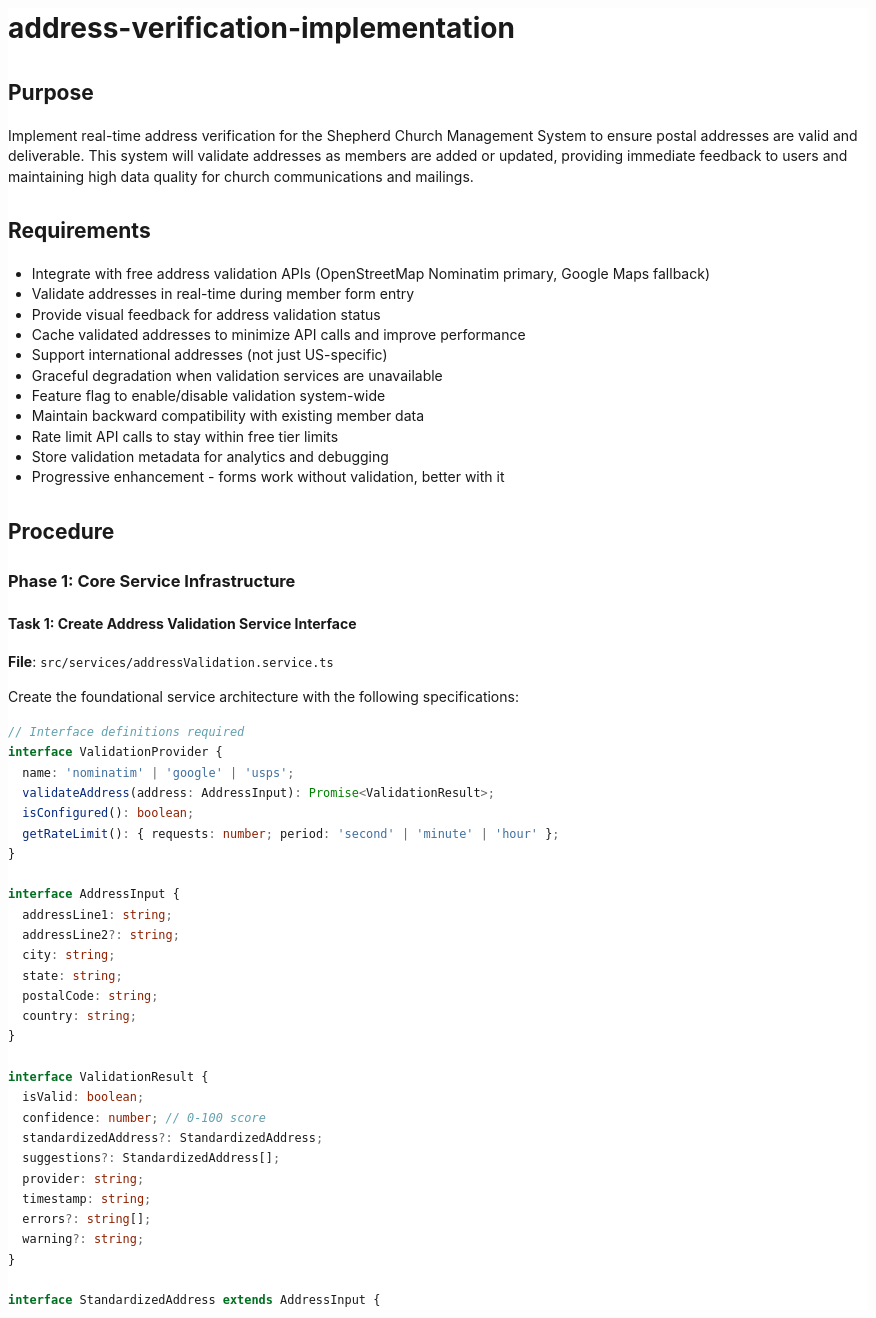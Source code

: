 # address-verification-implementation

## Purpose
Implement real-time address verification for the Shepherd Church Management System to ensure postal addresses are valid and deliverable. This system will validate addresses as members are added or updated, providing immediate feedback to users and maintaining high data quality for church communications and mailings.

## Requirements
- Integrate with free address validation APIs (OpenStreetMap Nominatim primary, Google Maps fallback)
- Validate addresses in real-time during member form entry
- Provide visual feedback for address validation status
- Cache validated addresses to minimize API calls and improve performance
- Support international addresses (not just US-specific)
- Graceful degradation when validation services are unavailable
- Feature flag to enable/disable validation system-wide
- Maintain backward compatibility with existing member data
- Rate limit API calls to stay within free tier limits
- Store validation metadata for analytics and debugging
- Progressive enhancement - forms work without validation, better with it

## Procedure

### Phase 1: Core Service Infrastructure

#### Task 1: Create Address Validation Service Interface
**File**: `src/services/addressValidation.service.ts`

Create the foundational service architecture with the following specifications:

```typescript
// Interface definitions required
interface ValidationProvider {
  name: 'nominatim' | 'google' | 'usps';
  validateAddress(address: AddressInput): Promise<ValidationResult>;
  isConfigured(): boolean;
  getRateLimit(): { requests: number; period: 'second' | 'minute' | 'hour' };
}

interface AddressInput {
  addressLine1: string;
  addressLine2?: string;
  city: string;
  state: string;
  postalCode: string;
  country: string;
}

interface ValidationResult {
  isValid: boolean;
  confidence: number; // 0-100 score
  standardizedAddress?: StandardizedAddress;
  suggestions?: StandardizedAddress[];
  provider: string;
  timestamp: string;
  errors?: string[];
  warning?: string;
}

interface StandardizedAddress extends AddressInput {
```